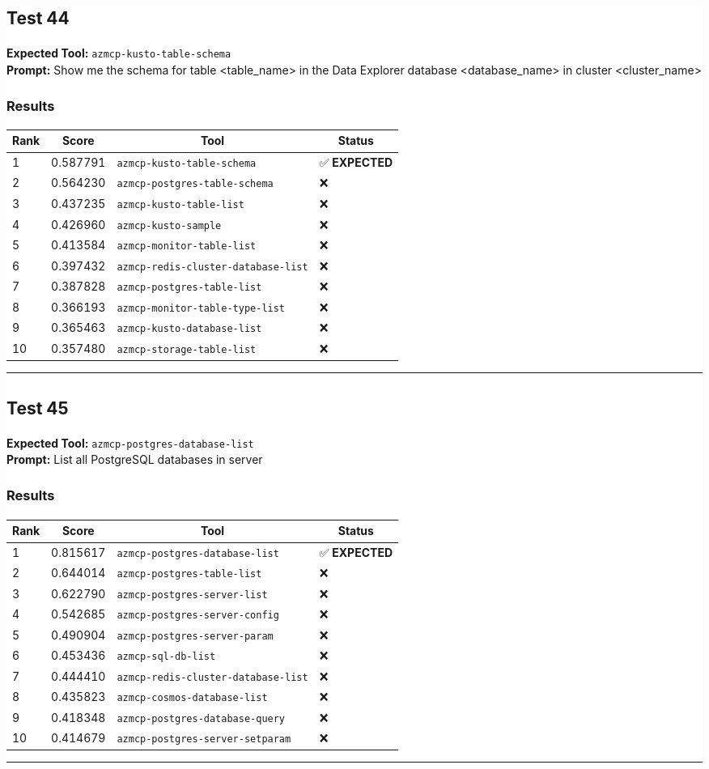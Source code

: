 
## Test 44

**Expected Tool:** `azmcp-kusto-table-schema`  
**Prompt:** Show me the schema for table <table_name> in the Data Explorer database <database_name> in cluster <cluster_name>  

### Results

| Rank | Score | Tool | Status |
|------|-------|------|--------|
| 1 | 0.587791 | `azmcp-kusto-table-schema` | ✅ **EXPECTED** |
| 2 | 0.564230 | `azmcp-postgres-table-schema` | ❌ |
| 3 | 0.437235 | `azmcp-kusto-table-list` | ❌ |
| 4 | 0.426960 | `azmcp-kusto-sample` | ❌ |
| 5 | 0.413584 | `azmcp-monitor-table-list` | ❌ |
| 6 | 0.397432 | `azmcp-redis-cluster-database-list` | ❌ |
| 7 | 0.387828 | `azmcp-postgres-table-list` | ❌ |
| 8 | 0.366193 | `azmcp-monitor-table-type-list` | ❌ |
| 9 | 0.365463 | `azmcp-kusto-database-list` | ❌ |
| 10 | 0.357480 | `azmcp-storage-table-list` | ❌ |

---

## Test 45

**Expected Tool:** `azmcp-postgres-database-list`  
**Prompt:** List all PostgreSQL databases in server <server>  

### Results

| Rank | Score | Tool | Status |
|------|-------|------|--------|
| 1 | 0.815617 | `azmcp-postgres-database-list` | ✅ **EXPECTED** |
| 2 | 0.644014 | `azmcp-postgres-table-list` | ❌ |
| 3 | 0.622790 | `azmcp-postgres-server-list` | ❌ |
| 4 | 0.542685 | `azmcp-postgres-server-config` | ❌ |
| 5 | 0.490904 | `azmcp-postgres-server-param` | ❌ |
| 6 | 0.453436 | `azmcp-sql-db-list` | ❌ |
| 7 | 0.444410 | `azmcp-redis-cluster-database-list` | ❌ |
| 8 | 0.435823 | `azmcp-cosmos-database-list` | ❌ |
| 9 | 0.418348 | `azmcp-postgres-database-query` | ❌ |
| 10 | 0.414679 | `azmcp-postgres-server-setparam` | ❌ |

---
